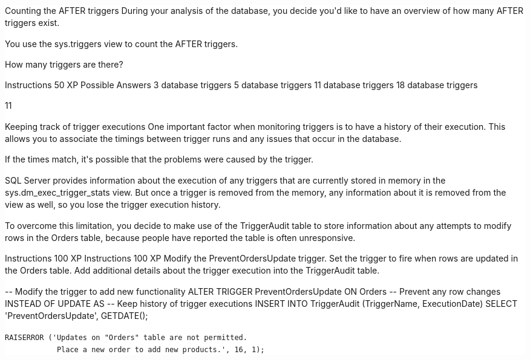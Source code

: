 

Counting the AFTER triggers
During your analysis of the database, you decide you'd like to have an overview of how many AFTER triggers exist.

You use the sys.triggers view to count the AFTER triggers.

How many triggers are there?

Instructions
50 XP
Possible Answers
3 database triggers
5 database triggers
11 database triggers
18 database triggers

11



Keeping track of trigger executions
One important factor when monitoring triggers is to have a history of their execution. This allows you to associate the timings between trigger runs and any issues that occur in the database.

If the times match, it's possible that the problems were caused by the trigger.

SQL Server provides information about the execution of any triggers that are currently stored in memory in the sys.dm_exec_trigger_stats view. But once a trigger is removed from the memory, any information about it is removed from the view as well, so you lose the trigger execution history.

To overcome this limitation, you decide to make use of the TriggerAudit table to store information about any attempts to modify rows in the Orders table, because people have reported the table is often unresponsive.

Instructions
100 XP
Instructions
100 XP
Modify the PreventOrdersUpdate trigger.
Set the trigger to fire when rows are updated in the Orders table.
Add additional details about the trigger execution into the TriggerAudit table.

-- Modify the trigger to add new functionality
ALTER TRIGGER PreventOrdersUpdate
ON Orders
-- Prevent any row changes
INSTEAD OF UPDATE
AS
	-- Keep history of trigger executions
	INSERT INTO TriggerAudit (TriggerName, ExecutionDate)
	SELECT 'PreventOrdersUpdate', 
           GETDATE();

	RAISERROR ('Updates on "Orders" table are not permitted.
                Place a new order to add new products.', 16, 1);

